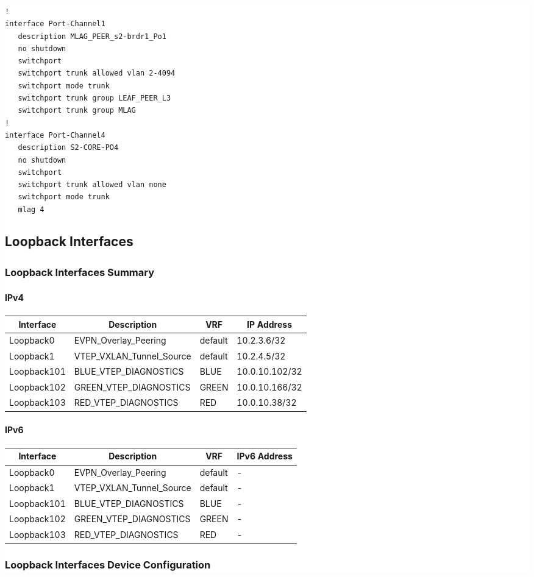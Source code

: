 ```eos
!
interface Port-Channel1
   description MLAG_PEER_s2-brdr1_Po1
   no shutdown
   switchport
   switchport trunk allowed vlan 2-4094
   switchport mode trunk
   switchport trunk group LEAF_PEER_L3
   switchport trunk group MLAG
!
interface Port-Channel4
   description S2-CORE-PO4
   no shutdown
   switchport
   switchport trunk allowed vlan none
   switchport mode trunk
   mlag 4
```

## Loopback Interfaces

### Loopback Interfaces Summary

#### IPv4

| Interface | Description | VRF | IP Address |
| --------- | ----------- | --- | ---------- |
| Loopback0 | EVPN_Overlay_Peering | default | 10.2.3.6/32 |
| Loopback1 | VTEP_VXLAN_Tunnel_Source | default | 10.2.4.5/32 |
| Loopback101 | BLUE_VTEP_DIAGNOSTICS | BLUE | 10.0.10.102/32 |
| Loopback102 | GREEN_VTEP_DIAGNOSTICS | GREEN | 10.0.10.166/32 |
| Loopback103 | RED_VTEP_DIAGNOSTICS | RED | 10.0.10.38/32 |

#### IPv6

| Interface | Description | VRF | IPv6 Address |
| --------- | ----------- | --- | ------------ |
| Loopback0 | EVPN_Overlay_Peering | default | - |
| Loopback1 | VTEP_VXLAN_Tunnel_Source | default | - |
| Loopback101 | BLUE_VTEP_DIAGNOSTICS | BLUE | - |
| Loopback102 | GREEN_VTEP_DIAGNOSTICS | GREEN | - |
| Loopback103 | RED_VTEP_DIAGNOSTICS | RED | - |


### Loopback Interfaces Device Configuration
